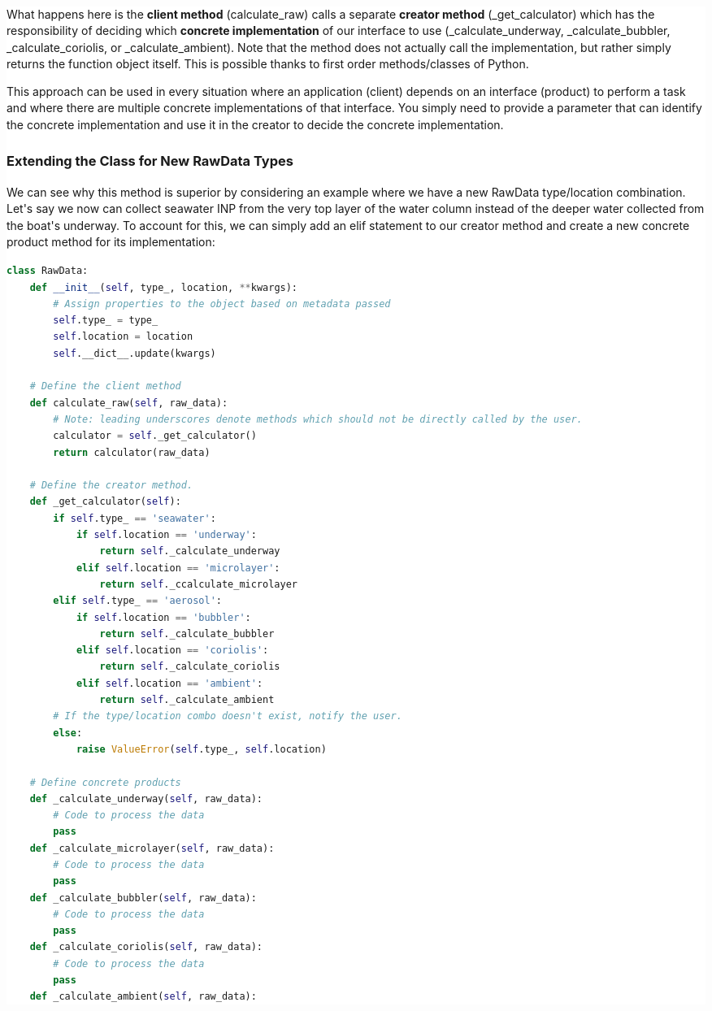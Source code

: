 What happens here is the **client method** (calculate_raw) calls a separate **creator method** (_get_calculator) which has the responsibility of deciding which **concrete implementation** of our interface to use (_calculate_underway, _calculate_bubbler, _calculate_coriolis, or _calculate_ambient). Note that the method does not actually call the implementation, but rather simply returns the function object itself. This is possible thanks to first order methods/classes of Python.

This approach can be used in every situation where an application (client) depends on an interface (product) to perform a task and where there are multiple concrete implementations of that interface. You simply need to provide a parameter that can identify the concrete implementation and use it in the creator to decide the concrete implementation.

### Extending the Class for New RawData Types
We can see why this method is superior by considering an example where we have a new RawData type/location combination. Let's say we now can collect seawater INP from the very top layer of the water column instead of the deeper water collected from the boat's underway. To account for this, we can simply add an elif statement to our creator method and create a new concrete product method for its implementation: 

```python
class RawData:
    def __init__(self, type_, location, **kwargs):
        # Assign properties to the object based on metadata passed
        self.type_ = type_
        self.location = location
        self.__dict__.update(kwargs)
    
    # Define the client method
    def calculate_raw(self, raw_data):
        # Note: leading underscores denote methods which should not be directly called by the user.
        calculator = self._get_calculator()
        return calculator(raw_data)
    
    # Define the creator method. 
    def _get_calculator(self):
        if self.type_ == 'seawater':
            if self.location == 'underway':
                return self._calculate_underway
            elif self.location == 'microlayer':
                return self._ccalculate_microlayer
        elif self.type_ == 'aerosol':
            if self.location == 'bubbler':
                return self._calculate_bubbler
            elif self.location == 'coriolis':
                return self._calculate_coriolis
            elif self.location == 'ambient':
                return self._calculate_ambient
        # If the type/location combo doesn't exist, notify the user.
        else:
            raise ValueError(self.type_, self.location)
    
    # Define concrete products
    def _calculate_underway(self, raw_data):
        # Code to process the data
        pass
    def _calculate_microlayer(self, raw_data):
        # Code to process the data
        pass
    def _calculate_bubbler(self, raw_data):
        # Code to process the data
        pass
    def _calculate_coriolis(self, raw_data):
        # Code to process the data
        pass
    def _calculate_ambient(self, raw_data):
```